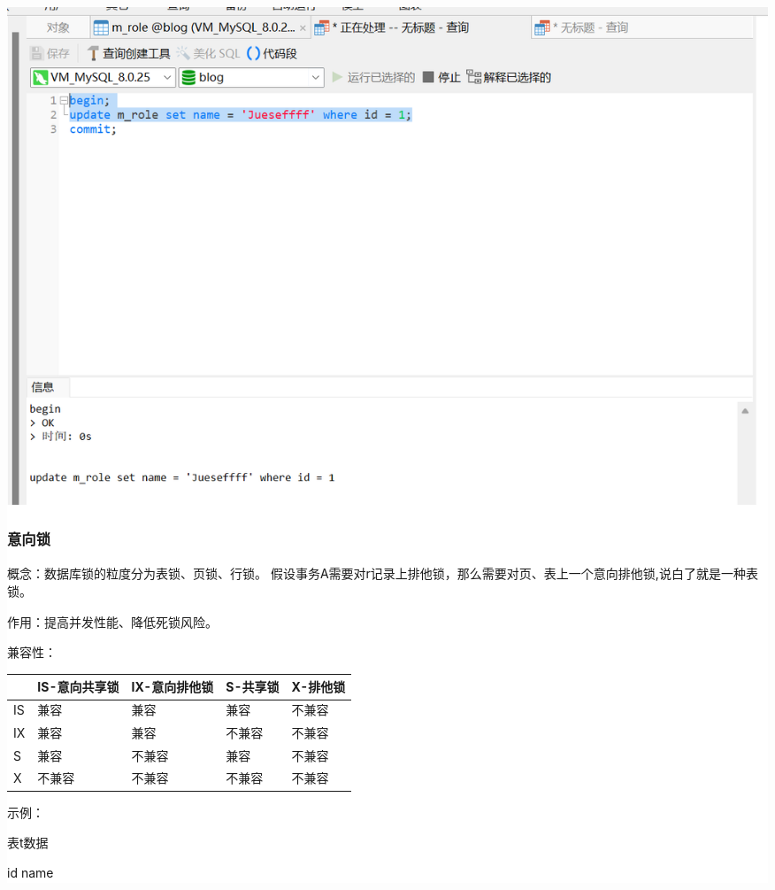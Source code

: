   ![image-20240310125933207](image-20240310125933207.png)



### 意向锁

概念：数据库锁的粒度分为表锁、页锁、行锁。 假设事务A需要对r记录上排他锁，那么需要对页、表上一个意向排他锁,说白了就是一种表锁。

作用：提高并发性能、降低死锁风险。

兼容性：

|      | IS-意向共享锁 | IX-意向排他锁 | S-共享锁 | X-排他锁 |
| ---- | ------------- | ------------- | -------- | -------- |
| IS   | 兼容          | 兼容          | 兼容     | 不兼容   |
| IX   | 兼容          | 兼容          | 不兼容   | 不兼容   |
| S    | 兼容          | 不兼容        | 兼容     | 不兼容   |
| X    | 不兼容        | 不兼容        | 不兼容   | 不兼容   |

示例：

表t数据

id   name   
